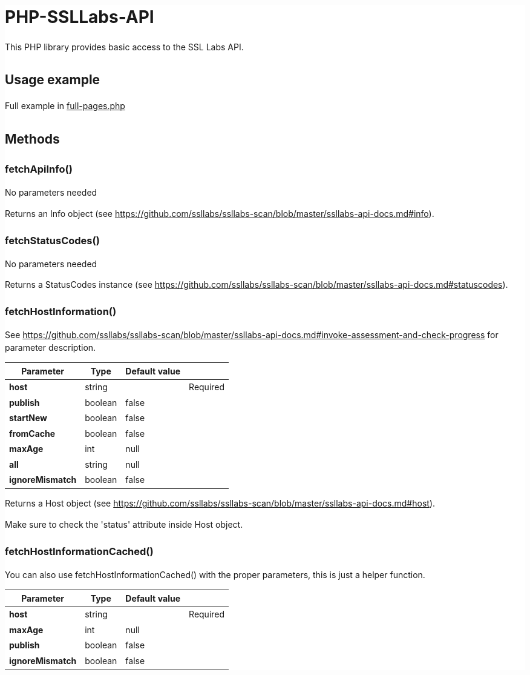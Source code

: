 # PHP-SSLLabs-API
This PHP library provides basic access to the SSL Labs API.

## Usage example

Full example in [full-pages.php](test/full-pages.php)

## Methods
### fetchApiInfo()
No parameters needed

Returns an Info object (see https://github.com/ssllabs/ssllabs-scan/blob/master/ssllabs-api-docs.md#info).

### fetchStatusCodes()
No parameters needed

Returns a StatusCodes instance (see https://github.com/ssllabs/ssllabs-scan/blob/master/ssllabs-api-docs.md#statuscodes).

### fetchHostInformation()
See https://github.com/ssllabs/ssllabs-scan/blob/master/ssllabs-api-docs.md#invoke-assessment-and-check-progress for parameter description.

| Parameter           | Type    | Default value |          |
|---------------------|---------|---------------|----------|
| **host**           | string  |               | Required |
| **publish**        | boolean | false         |          |
| **startNew**       | boolean | false         |          |
| **fromCache**      | boolean | false         |          |
| **maxAge**         | int     | null          |          |
| **all**            | string  | null          |          |
| **ignoreMismatch** | boolean | false         |          |

Returns a Host object (see https://github.com/ssllabs/ssllabs-scan/blob/master/ssllabs-api-docs.md#host).

Make sure to check the 'status' attribute inside Host object.

### fetchHostInformationCached()
You can also use fetchHostInformationCached() with the proper parameters, this is just a helper function.

| Parameter           | Type    | Default value |          |
|---------------------|---------|---------------|----------|
| **host**           | string  |               | Required |
| **maxAge**         | int     | null          |          |
| **publish**        | boolean | false         |          |
| **ignoreMismatch** | boolean | false         |          |
